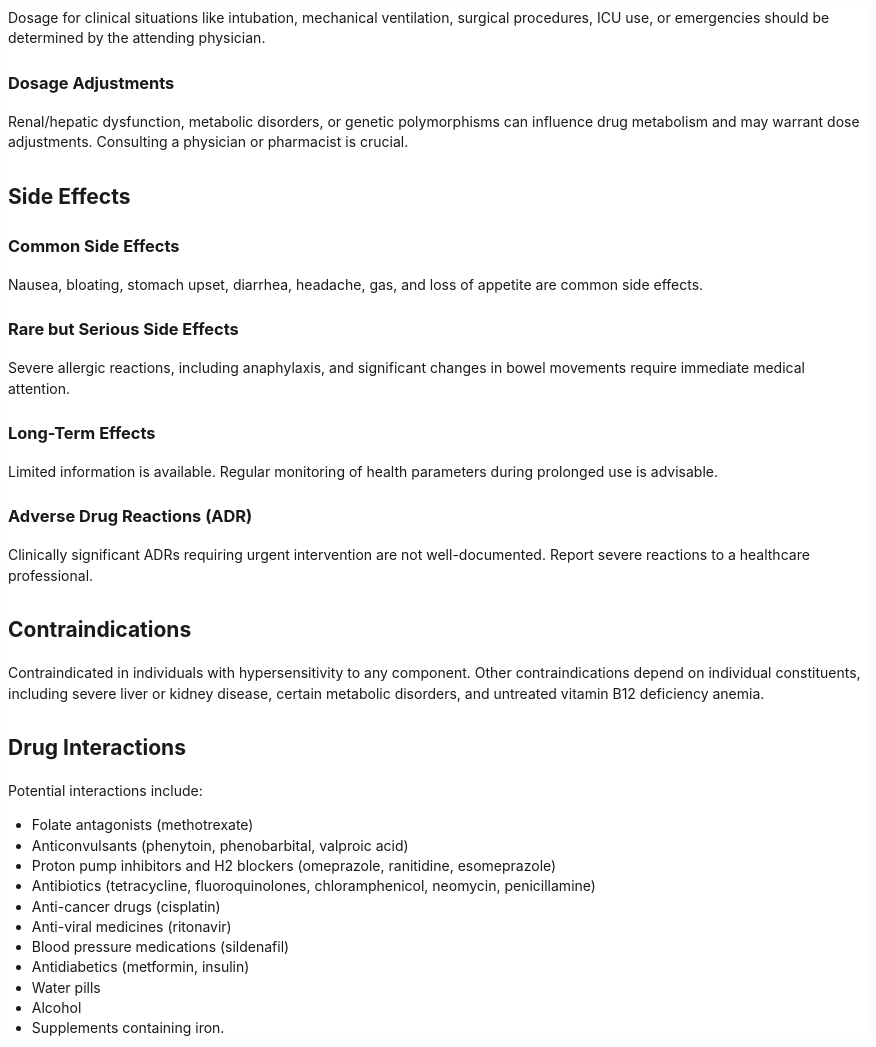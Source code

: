 Dosage for clinical situations like intubation, mechanical ventilation, surgical procedures, ICU use, or emergencies should be determined by the attending physician.

### **Dosage Adjustments**

Renal/hepatic dysfunction, metabolic disorders, or genetic polymorphisms can influence drug metabolism and may warrant dose adjustments. Consulting a physician or pharmacist is crucial.


## **Side Effects**

### **Common Side Effects**

Nausea, bloating, stomach upset, diarrhea, headache, gas, and loss of appetite are common side effects.

### **Rare but Serious Side Effects**

Severe allergic reactions, including anaphylaxis, and significant changes in bowel movements require immediate medical attention.

### **Long-Term Effects**

Limited information is available. Regular monitoring of health parameters during prolonged use is advisable.

### **Adverse Drug Reactions (ADR)**

Clinically significant ADRs requiring urgent intervention are not well-documented. Report severe reactions to a healthcare professional.


## **Contraindications**

Contraindicated in individuals with hypersensitivity to any component. Other contraindications depend on individual constituents, including severe liver or kidney disease, certain metabolic disorders, and untreated vitamin B12 deficiency anemia.


## **Drug Interactions**

Potential interactions include:

* Folate antagonists (methotrexate)
* Anticonvulsants (phenytoin, phenobarbital, valproic acid)
* Proton pump inhibitors and H2 blockers (omeprazole, ranitidine, esomeprazole)
* Antibiotics (tetracycline, fluoroquinolones, chloramphenicol, neomycin, penicillamine)
* Anti-cancer drugs (cisplatin)
* Anti-viral medicines (ritonavir)
* Blood pressure medications (sildenafil)
* Antidiabetics (metformin, insulin)
* Water pills
* Alcohol
* Supplements containing iron.
